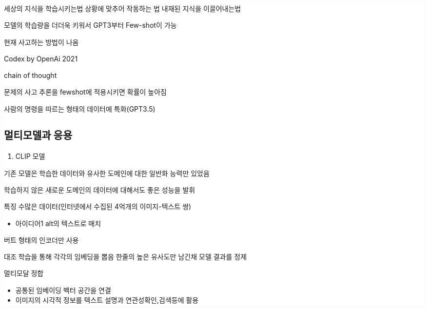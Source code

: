 세상의 지식을 학습시키는법
상황에 맞추어 작동하는 법
내재된 지식을 이끌어내는법

모델의 학습량을 더더욱 키워서
GPT3부터 Few-shot이 가능

현재 사고하는 방법이 나옴

Codex by OpenAi 2021

chain of thought

문제의 사고 추론을 fewshot에 적용시키면 확률이 높아짐

사람의 명령을 따르는 형태의 데이터에 특화(GPT3.5)



## 멀티모델과 응용

1. CLIP 모델

기존 모델은 학습한 데이터와 유사한 도메인에 대한 일반화 능력만 있었음

학습하지 않은 새로운 도메인의 데이터에 대해서도 좋은 성능을 발휘

특징
수많은 데이터(인터넷에서 수집된 4억개의 이미지-텍스트 쌍)

- 아이디어1
    alt의 텍스트로 매치

버트 형태의 인코더만 사용

대조 학습을 통해
각각의 임베딩을 뽑음
한줄의 높은 유사도만 남긴채 모델 결과를 정제

멀티모달 정합

- 공통된 임베이딩 벡터 공간을 연결
- 이미지의 시각적 정보를 텍스트 설명과 연관성확인,검색등에 활용